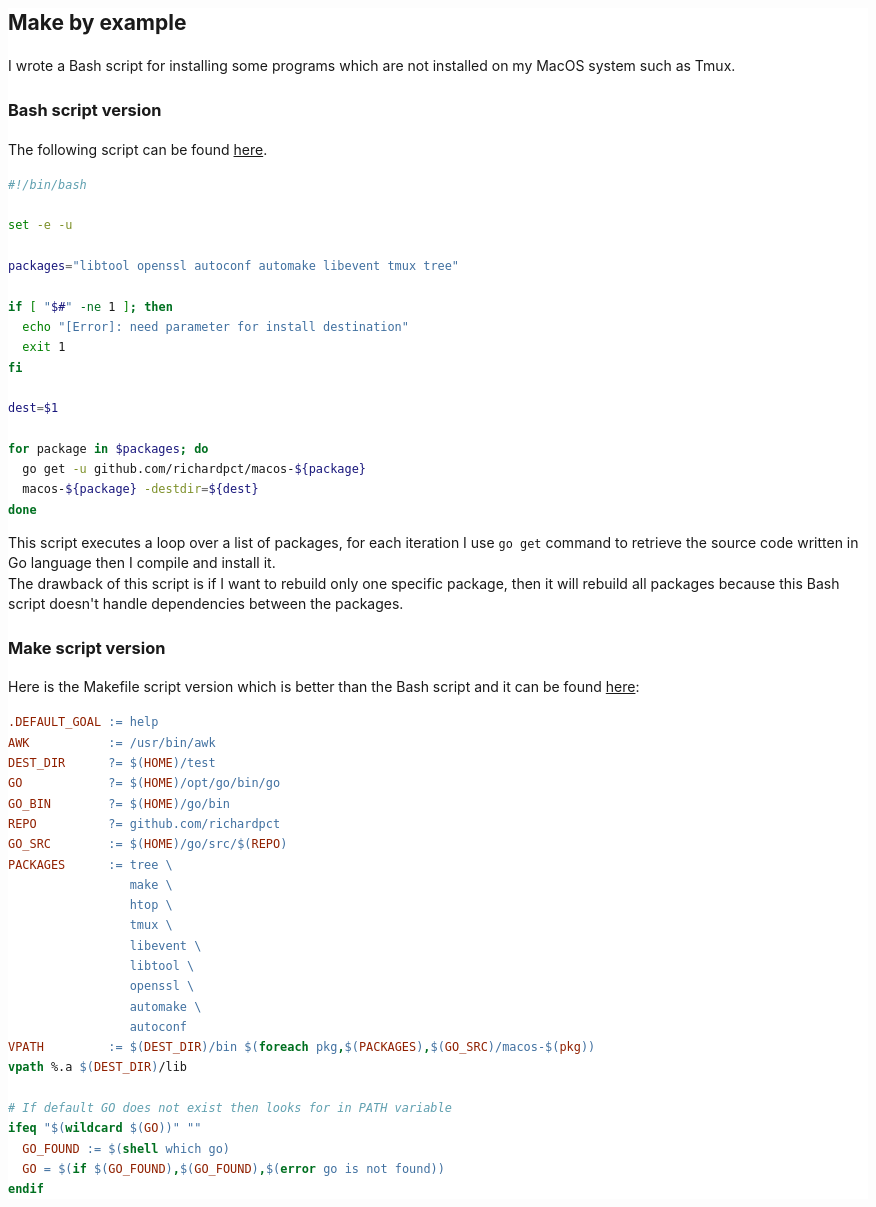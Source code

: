 ## Make by example
I wrote a Bash script for installing some programs which are not installed on
my MacOS system such as Tmux.

### Bash script version
The following script can be found
[here](https://github.com/richardpct/macos-packages/blob/master/Install_all_go.sh).

```bash
#!/bin/bash

set -e -u

packages="libtool openssl autoconf automake libevent tmux tree"

if [ "$#" -ne 1 ]; then
  echo "[Error]: need parameter for install destination"
  exit 1
fi

dest=$1

for package in $packages; do
  go get -u github.com/richardpct/macos-${package}
  macos-${package} -destdir=${dest}
done
```

This script executes a loop over a list of packages, for each iteration I use
`go get` command to retrieve the source code written in Go language then I
compile and install it.<br/>
The drawback of this script is if I want to rebuild only one specific package,
then it will rebuild all packages because this Bash script doesn't handle
dependencies between the packages.

### Make script version
Here is the Makefile script version which is better than the Bash script and it
can be found [here](https://github.com/richardpct/macos-packages/blob/master/Makefile):

```makefile
.DEFAULT_GOAL := help
AWK           := /usr/bin/awk
DEST_DIR      ?= $(HOME)/test
GO            ?= $(HOME)/opt/go/bin/go
GO_BIN        ?= $(HOME)/go/bin
REPO          ?= github.com/richardpct
GO_SRC        := $(HOME)/go/src/$(REPO)
PACKAGES      := tree \
                 make \
                 htop \
                 tmux \
                 libevent \
                 libtool \
                 openssl \
                 automake \
                 autoconf
VPATH         := $(DEST_DIR)/bin $(foreach pkg,$(PACKAGES),$(GO_SRC)/macos-$(pkg))
vpath %.a $(DEST_DIR)/lib

# If default GO does not exist then looks for in PATH variable
ifeq "$(wildcard $(GO))" ""
  GO_FOUND := $(shell which go)
  GO = $(if $(GO_FOUND),$(GO_FOUND),$(error go is not found))
endif
```